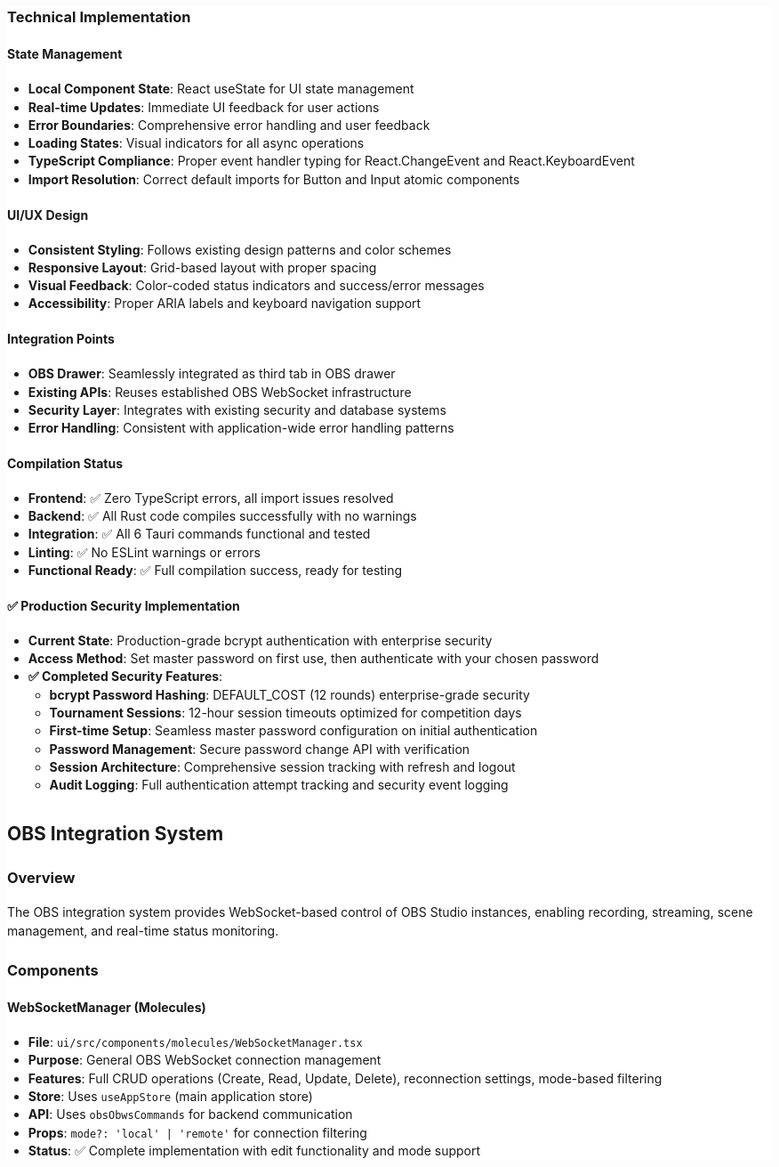 ### **Technical Implementation**

#### **State Management**
- **Local Component State**: React useState for UI state management
- **Real-time Updates**: Immediate UI feedback for user actions
- **Error Boundaries**: Comprehensive error handling and user feedback
- **Loading States**: Visual indicators for all async operations
- **TypeScript Compliance**: Proper event handler typing for React.ChangeEvent and React.KeyboardEvent
- **Import Resolution**: Correct default imports for Button and Input atomic components

#### **UI/UX Design**
- **Consistent Styling**: Follows existing design patterns and color schemes
- **Responsive Layout**: Grid-based layout with proper spacing
- **Visual Feedback**: Color-coded status indicators and success/error messages
- **Accessibility**: Proper ARIA labels and keyboard navigation support

#### **Integration Points**
- **OBS Drawer**: Seamlessly integrated as third tab in OBS drawer
- **Existing APIs**: Reuses established OBS WebSocket infrastructure
- **Security Layer**: Integrates with existing security and database systems
- **Error Handling**: Consistent with application-wide error handling patterns

#### **Compilation Status**
- **Frontend**: ✅ Zero TypeScript errors, all import issues resolved
- **Backend**: ✅ All Rust code compiles successfully with no warnings
- **Integration**: ✅ All 6 Tauri commands functional and tested
- **Linting**: ✅ No ESLint warnings or errors
- **Functional Ready**: ✅ Full compilation success, ready for testing

#### **✅ Production Security Implementation**
- **Current State**: Production-grade bcrypt authentication with enterprise security
- **Access Method**: Set master password on first use, then authenticate with your chosen password
- **✅ Completed Security Features**:
  - **bcrypt Password Hashing**: DEFAULT_COST (12 rounds) enterprise-grade security
  - **Tournament Sessions**: 12-hour session timeouts optimized for competition days
  - **First-time Setup**: Seamless master password configuration on initial authentication
  - **Password Management**: Secure password change API with verification
  - **Session Architecture**: Comprehensive session tracking with refresh and logout
  - **Audit Logging**: Full authentication attempt tracking and security event logging

## OBS Integration System

### Overview
The OBS integration system provides WebSocket-based control of OBS Studio instances, enabling recording, streaming, scene management, and real-time status monitoring.

### Components

#### **WebSocketManager (Molecules)**
- **File**: `ui/src/components/molecules/WebSocketManager.tsx`
- **Purpose**: General OBS WebSocket connection management
- **Features**: Full CRUD operations (Create, Read, Update, Delete), reconnection settings, mode-based filtering
- **Store**: Uses `useAppStore` (main application store)
- **API**: Uses `obsObwsCommands` for backend communication
- **Props**: `mode?: 'local' | 'remote'` for connection filtering
- **Status**: ✅ Complete implementation with edit functionality and mode support
